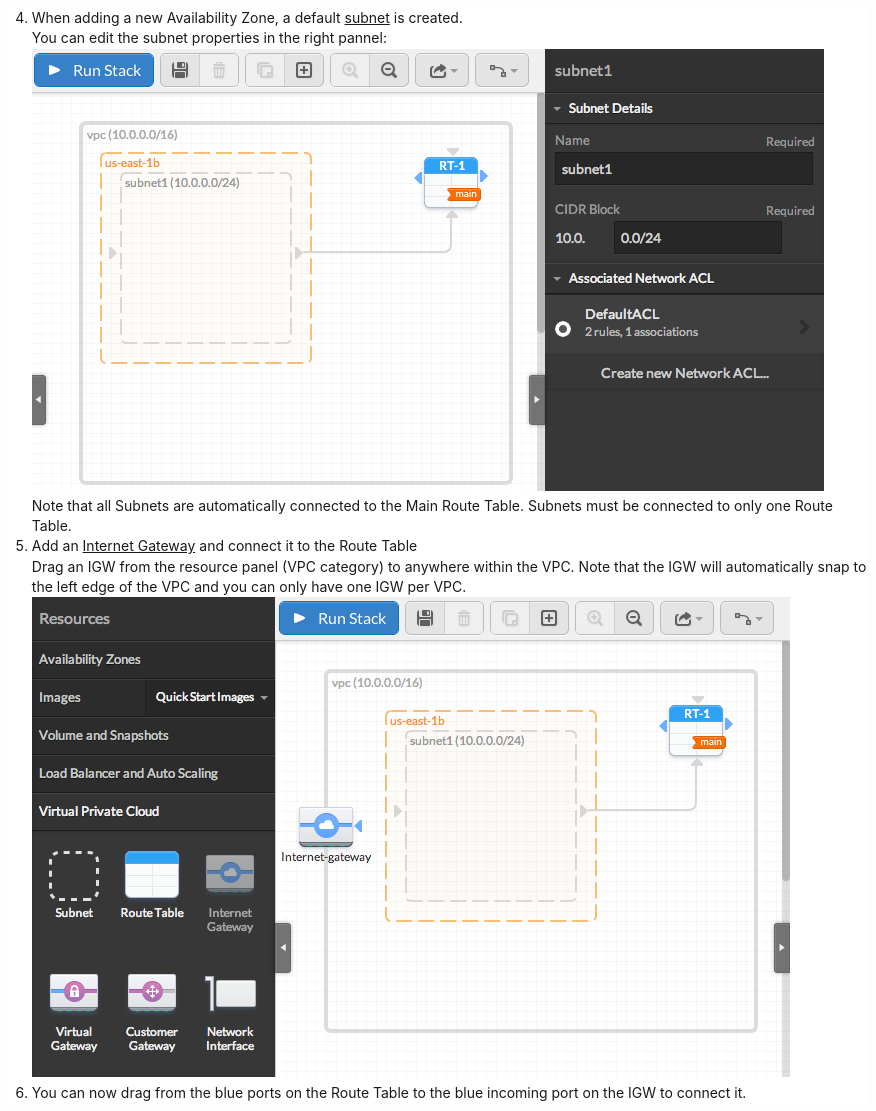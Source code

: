 4. When adding a new Availability Zone, a default <a href="http://docs.aws.amazon.com/AmazonVPC/latest/UserGuide/VPC_Subnets.html">subnet</a> is created.<br />
You can edit the subnet properties in the right pannel:<br />
![](vpc_edit_subnet.png)<br />
Note that all Subnets are automatically connected to the Main Route Table. Subnets must be connected to only one Route Table.
5. Add an <a href="http://docs.aws.amazon.com/AmazonVPC/latest/UserGuide/VPC_Internet_Gateway.html">Internet Gateway</a> and connect it to the Route Table<br />
Drag an IGW from the resource panel (VPC category) to anywhere within the VPC. Note that the IGW will automatically snap to the left edge of the VPC and you can only have one IGW per VPC.<br />
![](vpc_igw.png)<br />
6. You can now drag from the blue ports on the Route Table to the blue incoming port on the IGW to connect it.<br />